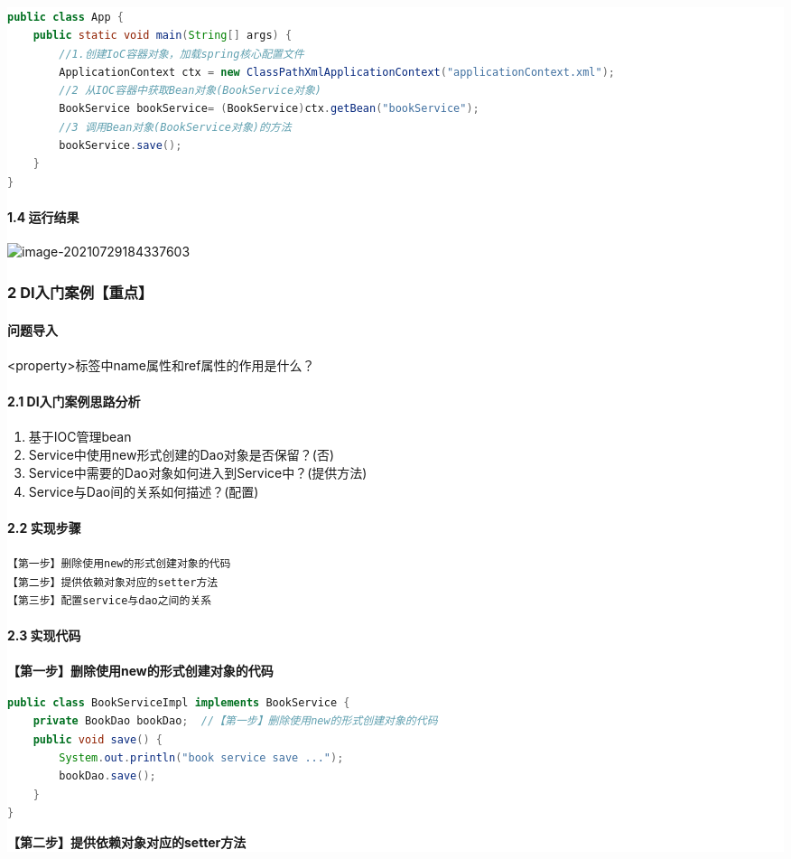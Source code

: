 ```java
public class App {
    public static void main(String[] args) {
        //1.创建IoC容器对象，加载spring核心配置文件
        ApplicationContext ctx = new ClassPathXmlApplicationContext("applicationContext.xml");
        //2 从IOC容器中获取Bean对象(BookService对象)
        BookService bookService= (BookService)ctx.getBean("bookService");
        //3 调用Bean对象(BookService对象)的方法
        bookService.save();
    }
}
```

#### 1.4 运行结果

![image-20210729184337603](E:\Pictures\Typora\image-20210729184337603.png)



### 2 DI入门案例【重点】

#### 问题导入

\<property>标签中name属性和ref属性的作用是什么？

#### 2.1 DI入门案例思路分析

1. 基于IOC管理bean
2. Service中使用new形式创建的Dao对象是否保留？(否)
3. Service中需要的Dao对象如何进入到Service中？(提供方法)
4. Service与Dao间的关系如何描述？(配置)

#### 2.2 实现步骤

```
【第一步】删除使用new的形式创建对象的代码
【第二步】提供依赖对象对应的setter方法
【第三步】配置service与dao之间的关系
```

#### 2.3 实现代码

**【第一步】删除使用new的形式创建对象的代码**

```java
public class BookServiceImpl implements BookService {
    private BookDao bookDao;  //【第一步】删除使用new的形式创建对象的代码
    public void save() {
        System.out.println("book service save ...");
        bookDao.save();
    }
}
```

**【第二步】提供依赖对象对应的setter方法**
